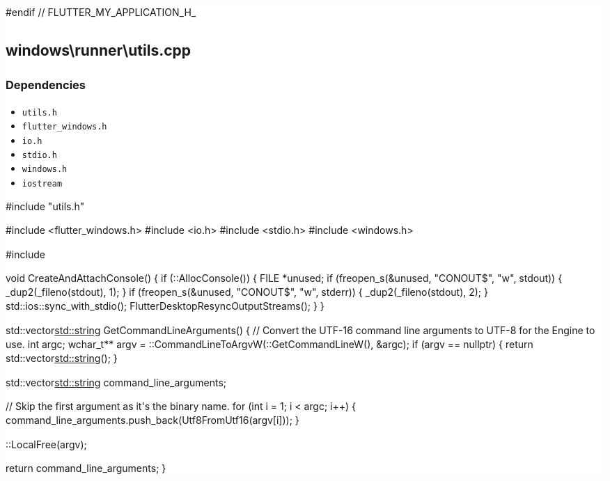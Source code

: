 #endif  // FLUTTER_MY_APPLICATION_H_

## windows\runner\utils.cpp <a id="utils_cpp"></a>

### Dependencies

- `utils.h`
- `flutter_windows.h`
- `io.h`
- `stdio.h`
- `windows.h`
- `iostream`

#include "utils.h"

#include <flutter_windows.h>
#include <io.h>
#include <stdio.h>
#include <windows.h>

#include <iostream>

void CreateAndAttachConsole() {
  if (::AllocConsole()) {
    FILE *unused;
    if (freopen_s(&unused, "CONOUT$", "w", stdout)) {
      _dup2(_fileno(stdout), 1);
    }
    if (freopen_s(&unused, "CONOUT$", "w", stderr)) {
      _dup2(_fileno(stdout), 2);
    }
    std::ios::sync_with_stdio();
    FlutterDesktopResyncOutputStreams();
  }
}

std::vector<std::string> GetCommandLineArguments() {
  // Convert the UTF-16 command line arguments to UTF-8 for the Engine to use.
  int argc;
  wchar_t** argv = ::CommandLineToArgvW(::GetCommandLineW(), &argc);
  if (argv == nullptr) {
    return std::vector<std::string>();
  }

  std::vector<std::string> command_line_arguments;

  // Skip the first argument as it's the binary name.
  for (int i = 1; i < argc; i++) {
    command_line_arguments.push_back(Utf8FromUtf16(argv[i]));
  }

  ::LocalFree(argv);

  return command_line_arguments;
}
